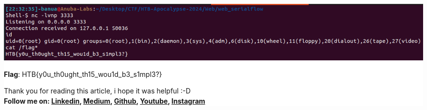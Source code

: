 ![SerialFlow](/assets/img/HTB-Cyber-Apocalypse-2024/images/HTBAPOCALYPSE2024_serialflow1.png)

**Flag**: HTB{y0u_th0ught_th15_wou1d_b3_s1mpl3?}

Thank you for reading this article, i hope it was helpful :-D\
**Follow me on: [Linkedin], [Medium], [Github], [Youtube], [Instagram]**

[Linkedin]: https://www.linkedin.com/in/muhammad-ichwan-banua/
[Medium]: https://banua.medium.com
[Github]: https://github.com/banuaa
[Youtube]: https://www.youtube.com/@muhammad.iwn-banua
[Instagram]: https://www.instagram.com/muhammad.iwn
